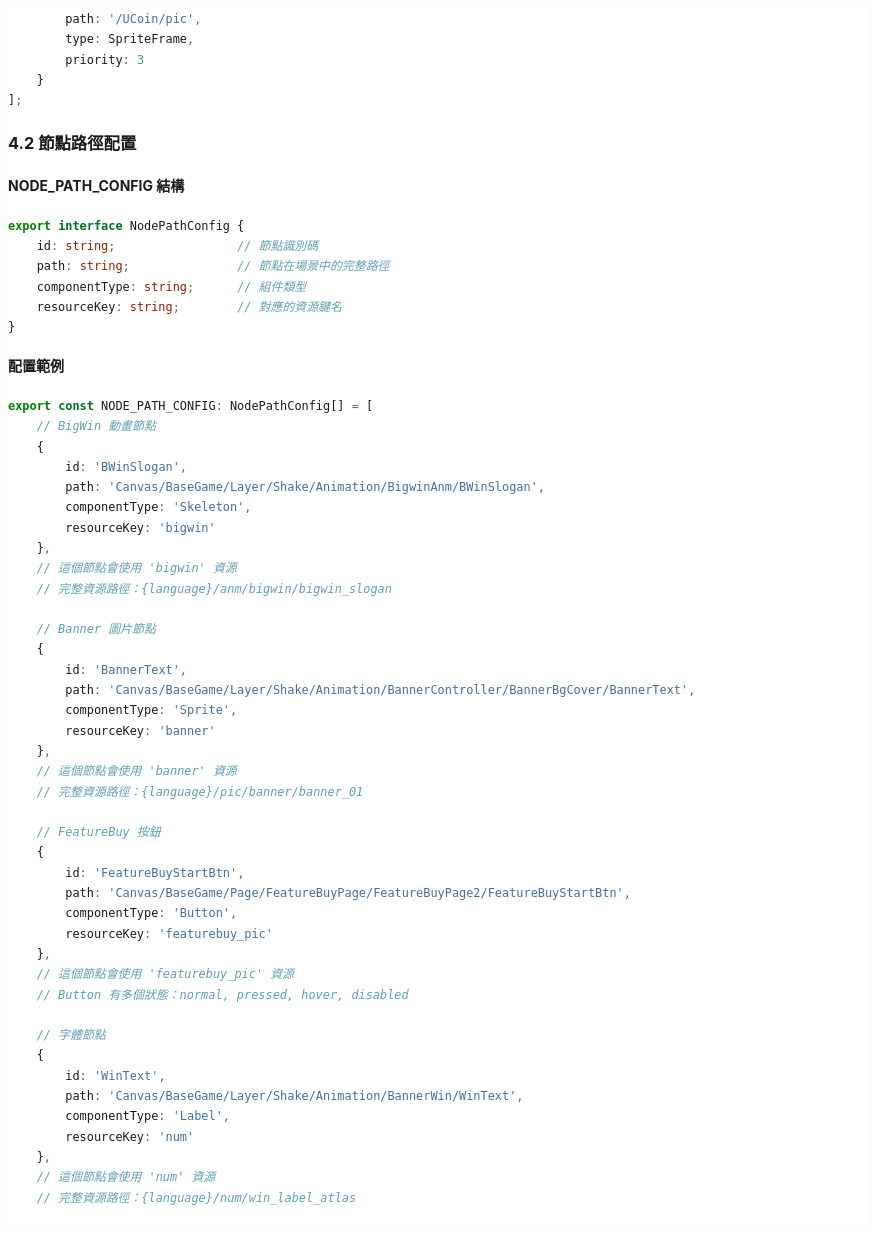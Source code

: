 ```typescript
        path: '/UCoin/pic',
        type: SpriteFrame,
        priority: 3
    }
];
```

### 4.2 節點路徑配置

#### NODE_PATH_CONFIG 結構

```typescript
export interface NodePathConfig {
    id: string;                 // 節點識別碼
    path: string;               // 節點在場景中的完整路徑
    componentType: string;      // 組件類型
    resourceKey: string;        // 對應的資源鍵名
}
```

#### 配置範例

```typescript
export const NODE_PATH_CONFIG: NodePathConfig[] = [
    // BigWin 動畫節點
    {
        id: 'BWinSlogan',
        path: 'Canvas/BaseGame/Layer/Shake/Animation/BigwinAnm/BWinSlogan',
        componentType: 'Skeleton',
        resourceKey: 'bigwin'
    },
    // 這個節點會使用 'bigwin' 資源
    // 完整資源路徑：{language}/anm/bigwin/bigwin_slogan
    
    // Banner 圖片節點
    {
        id: 'BannerText',
        path: 'Canvas/BaseGame/Layer/Shake/Animation/BannerController/BannerBgCover/BannerText',
        componentType: 'Sprite',
        resourceKey: 'banner'
    },
    // 這個節點會使用 'banner' 資源
    // 完整資源路徑：{language}/pic/banner/banner_01
    
    // FeatureBuy 按鈕
    {
        id: 'FeatureBuyStartBtn',
        path: 'Canvas/BaseGame/Page/FeatureBuyPage/FeatureBuyPage2/FeatureBuyStartBtn',
        componentType: 'Button',
        resourceKey: 'featurebuy_pic'
    },
    // 這個節點會使用 'featurebuy_pic' 資源
    // Button 有多個狀態：normal, pressed, hover, disabled
    
    // 字體節點
    {
        id: 'WinText',
        path: 'Canvas/BaseGame/Layer/Shake/Animation/BannerWin/WinText',
        componentType: 'Label',
        resourceKey: 'num'
    },
    // 這個節點會使用 'num' 資源
    // 完整資源路徑：{language}/num/win_label_atlas
    
```